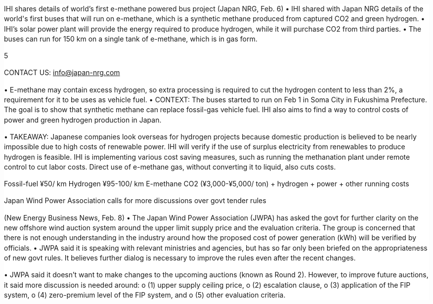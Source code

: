 


IHI shares details of world’s first e-methane powered bus project
(Japan NRG, Feb. 6)
•  IHI shared with Japan NRG details of the world's first buses that will run on e-methane, which is a
synthetic methane produced from captured CO2 and green hydrogen.
•  IHI’s solar power plant will provide the energy required to produce hydrogen, while it will purchase
CO2 from third parties.
•  The buses can run for 150 km on a single tank of e-methane, which is in gas form.



5


CONTACT  US: info@japan-nrg.com

•  E-methane may contain excess hydrogen, so extra processing is required to cut the hydrogen
content to less than 2%, a requirement for it to be uses as vehicle fuel.
•  CONTEXT: The buses started to run on Feb 1 in Soma City in Fukushima Prefecture. The goal is to
show that synthetic methane can replace fossil-gas vehicle fuel. IHI also aims to find a way to
control costs of power and green hydrogen production in Japan.

• TAKEAWAY: Japanese companies look overseas for hydrogen projects because domestic production is
believed to be nearly impossible due to high costs of renewable power. IHI will verify if the use of surplus
electricity from renewables to produce hydrogen is feasible. IHI is implementing various cost saving measures,
such as running the methanation plant under remote control to cut labor costs. Direct use of e-methane gas,
without converting it to liquid, also cuts costs.

Fossil-fuel    ¥50/ km
Hydrogen       ¥95-100/ km
E-methane      CO2 (¥3,000-¥5,000/ ton) + hydrogen + power + other running costs



Japan Wind Power Association calls for more discussions over govt tender rules

(New Energy Business News, Feb. 8)
•  The Japan Wind Power Association (JWPA) has asked the govt for further clarity on the new
offshore wind auction system around the upper limit supply price and the evaluation criteria. The
group is concerned that there is not enough understanding in the industry around how the
proposed cost of power generation (kWh) will be verified by officials.
•  JWPA said it is speaking with relevant ministries and agencies, but has so far only been briefed on
the appropriateness of new govt rules. It believes further dialog is necessary to improve the rules
even after the recent changes.

•  JWPA said it doesn’t want to make changes to the upcoming auctions (known as Round 2).
However, to improve future auctions, it said more discussion is needed around:
o  (1) upper supply ceiling price,
o  (2) escalation clause,
o  (3) application of the FIP system,
o  (4) zero-premium level of the FIP system, and
o  (5) other evaluation criteria.
